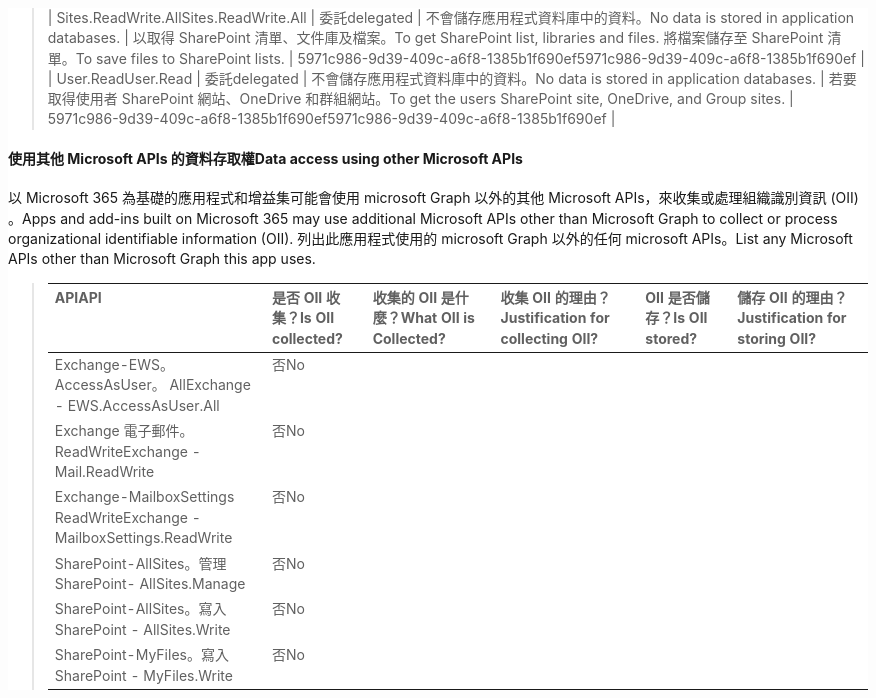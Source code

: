 >| <span data-ttu-id="21014-168">Sites.ReadWrite.All</span><span class="sxs-lookup"><span data-stu-id="21014-168">Sites.ReadWrite.All</span></span> | <span data-ttu-id="21014-169">委託</span><span class="sxs-lookup"><span data-stu-id="21014-169">delegated</span></span> | <span data-ttu-id="21014-170">不會儲存應用程式資料庫中的資料。</span><span class="sxs-lookup"><span data-stu-id="21014-170">No data is stored in application databases.</span></span> | <span data-ttu-id="21014-171">以取得 SharePoint 清單、文件庫及檔案。</span><span class="sxs-lookup"><span data-stu-id="21014-171">To get SharePoint list, libraries and files.</span></span> <span data-ttu-id="21014-172">將檔案儲存至 SharePoint 清單。</span><span class="sxs-lookup"><span data-stu-id="21014-172">To save files to SharePoint lists.</span></span> | <span data-ttu-id="21014-173">5971c986-9d39-409c-a6f8-1385b1f690ef</span><span class="sxs-lookup"><span data-stu-id="21014-173">5971c986-9d39-409c-a6f8-1385b1f690ef</span></span> |
>| <span data-ttu-id="21014-174">User.Read</span><span class="sxs-lookup"><span data-stu-id="21014-174">User.Read</span></span> | <span data-ttu-id="21014-175">委託</span><span class="sxs-lookup"><span data-stu-id="21014-175">delegated</span></span> | <span data-ttu-id="21014-176">不會儲存應用程式資料庫中的資料。</span><span class="sxs-lookup"><span data-stu-id="21014-176">No data is stored in application databases.</span></span> | <span data-ttu-id="21014-177">若要取得使用者 SharePoint 網站、OneDrive 和群組網站。</span><span class="sxs-lookup"><span data-stu-id="21014-177">To get the users SharePoint site, OneDrive, and Group sites.</span></span> | <span data-ttu-id="21014-178">5971c986-9d39-409c-a6f8-1385b1f690ef</span><span class="sxs-lookup"><span data-stu-id="21014-178">5971c986-9d39-409c-a6f8-1385b1f690ef</span></span> |

#### <a name="data-access-using-other-microsoft-apis"></a><span data-ttu-id="21014-179">使用其他 Microsoft APIs 的資料存取權</span><span class="sxs-lookup"><span data-stu-id="21014-179">Data access using other Microsoft APIs</span></span>

<span data-ttu-id="21014-180">以 Microsoft 365 為基礎的應用程式和增益集可能會使用 microsoft Graph 以外的其他 Microsoft APIs，來收集或處理組織識別資訊 (OII) 。</span><span class="sxs-lookup"><span data-stu-id="21014-180">Apps and add-ins built on Microsoft 365 may use additional Microsoft APIs other than Microsoft Graph to collect or process organizational identifiable information (OII).</span></span> <span data-ttu-id="21014-181">列出此應用程式使用的 microsoft Graph 以外的任何 microsoft APIs。</span><span class="sxs-lookup"><span data-stu-id="21014-181">List any Microsoft APIs other than Microsoft Graph this app uses.</span></span>

>| <span data-ttu-id="21014-182">**API**</span><span class="sxs-lookup"><span data-stu-id="21014-182">**API**</span></span> |  <span data-ttu-id="21014-183">**是否 OII 收集？**</span><span class="sxs-lookup"><span data-stu-id="21014-183">**Is OII collected?**</span></span> |  <span data-ttu-id="21014-184">**收集的 OII 是什麼？**</span><span class="sxs-lookup"><span data-stu-id="21014-184">**What OII is Collected?**</span></span> | <span data-ttu-id="21014-185">**收集 OII 的理由？**</span><span class="sxs-lookup"><span data-stu-id="21014-185">**Justification for collecting OII?**</span></span> | <span data-ttu-id="21014-186">**OII 是否儲存？**</span><span class="sxs-lookup"><span data-stu-id="21014-186">**Is OII stored?**</span></span> | <span data-ttu-id="21014-187">**儲存 OII 的理由？**</span><span class="sxs-lookup"><span data-stu-id="21014-187">**Justification for storing OII?**</span></span> |
>|:-------------------|:-------------------|:--------------------------|:--------------------------|:---------------------------------------------------|:--------------------------|
>| <span data-ttu-id="21014-188">Exchange-EWS。AccessAsUser。 All</span><span class="sxs-lookup"><span data-stu-id="21014-188">Exchange - EWS.AccessAsUser.All</span></span> | <span data-ttu-id="21014-189">否</span><span class="sxs-lookup"><span data-stu-id="21014-189">No</span></span> |  |  |  |  |
>| <span data-ttu-id="21014-190">Exchange 電子郵件。 ReadWrite</span><span class="sxs-lookup"><span data-stu-id="21014-190">Exchange - Mail.ReadWrite</span></span> | <span data-ttu-id="21014-191">否</span><span class="sxs-lookup"><span data-stu-id="21014-191">No</span></span> |  |  |  |  |
>| <span data-ttu-id="21014-192">Exchange-MailboxSettings ReadWrite</span><span class="sxs-lookup"><span data-stu-id="21014-192">Exchange - MailboxSettings.ReadWrite</span></span> | <span data-ttu-id="21014-193">否</span><span class="sxs-lookup"><span data-stu-id="21014-193">No</span></span> |  |  |  |  |
>| <span data-ttu-id="21014-194">SharePoint-AllSites。管理</span><span class="sxs-lookup"><span data-stu-id="21014-194">SharePoint- AllSites.Manage</span></span> | <span data-ttu-id="21014-195">否</span><span class="sxs-lookup"><span data-stu-id="21014-195">No</span></span> |  |  |  |  |
>| <span data-ttu-id="21014-196">SharePoint-AllSites。寫入</span><span class="sxs-lookup"><span data-stu-id="21014-196">SharePoint - AllSites.Write</span></span> | <span data-ttu-id="21014-197">否</span><span class="sxs-lookup"><span data-stu-id="21014-197">No</span></span> |  |  |  |  |
>| <span data-ttu-id="21014-198">SharePoint-MyFiles。寫入</span><span class="sxs-lookup"><span data-stu-id="21014-198">SharePoint - MyFiles.Write</span></span> | <span data-ttu-id="21014-199">否</span><span class="sxs-lookup"><span data-stu-id="21014-199">No</span></span> |  |  |  |  |